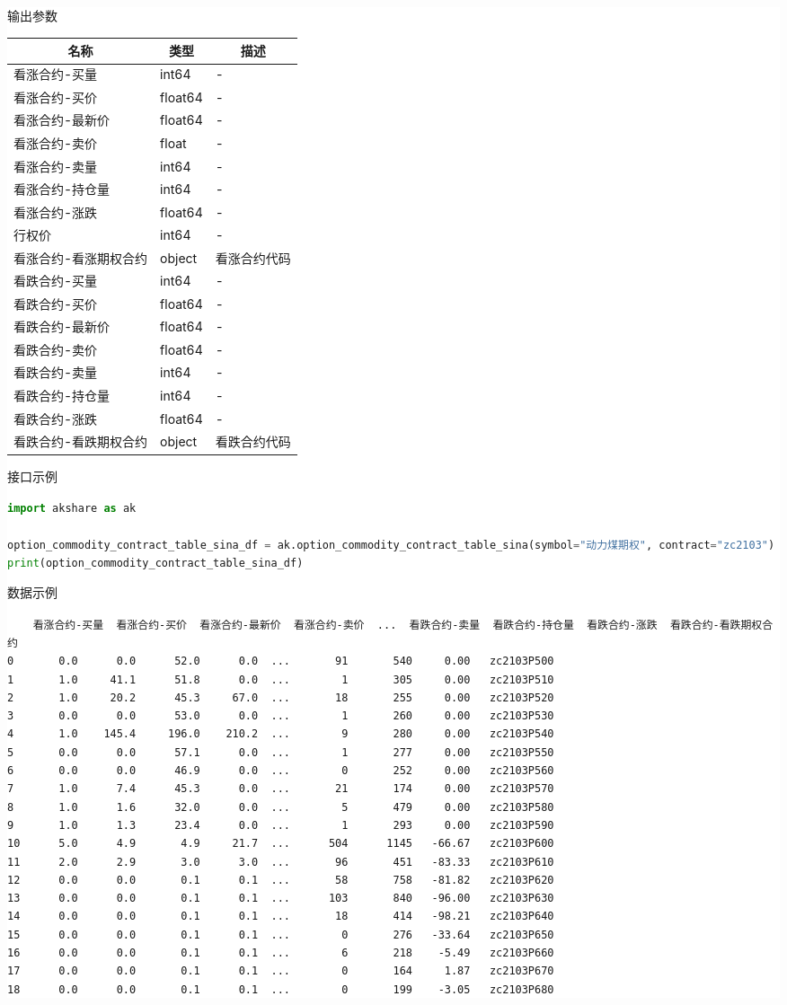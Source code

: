 输出参数

| 名称          | 类型      | 描述     |
|-------------|---------|--------|
| 看涨合约-买量     | int64   | -      |
| 看涨合约-买价     | float64 | -      |
| 看涨合约-最新价    | float64 | -      |
| 看涨合约-卖价     | float   | -      |
| 看涨合约-卖量     | int64   | -      |
| 看涨合约-持仓量    | int64   | -      |
| 看涨合约-涨跌     | float64 | -      |
| 行权价         | int64   | -      |
| 看涨合约-看涨期权合约 | object  | 看涨合约代码 |
| 看跌合约-买量     | int64   | -      |
| 看跌合约-买价     | float64 | -      |
| 看跌合约-最新价    | float64 | -      |
| 看跌合约-卖价     | float64 | -      |
| 看跌合约-卖量     | int64   | -      |
| 看跌合约-持仓量    | int64   | -      |
| 看跌合约-涨跌     | float64 | -      |
| 看跌合约-看跌期权合约 | object  | 看跌合约代码 |

接口示例

```python
import akshare as ak

option_commodity_contract_table_sina_df = ak.option_commodity_contract_table_sina(symbol="动力煤期权", contract="zc2103")
print(option_commodity_contract_table_sina_df)
```

数据示例

```
    看涨合约-买量  看涨合约-买价  看涨合约-最新价  看涨合约-卖价  ...  看跌合约-卖量  看跌合约-持仓量  看跌合约-涨跌  看跌合约-看跌期权合约
0       0.0      0.0      52.0      0.0  ...       91       540     0.00   zc2103P500
1       1.0     41.1      51.8      0.0  ...        1       305     0.00   zc2103P510
2       1.0     20.2      45.3     67.0  ...       18       255     0.00   zc2103P520
3       0.0      0.0      53.0      0.0  ...        1       260     0.00   zc2103P530
4       1.0    145.4     196.0    210.2  ...        9       280     0.00   zc2103P540
5       0.0      0.0      57.1      0.0  ...        1       277     0.00   zc2103P550
6       0.0      0.0      46.9      0.0  ...        0       252     0.00   zc2103P560
7       1.0      7.4      45.3      0.0  ...       21       174     0.00   zc2103P570
8       1.0      1.6      32.0      0.0  ...        5       479     0.00   zc2103P580
9       1.0      1.3      23.4      0.0  ...        1       293     0.00   zc2103P590
10      5.0      4.9       4.9     21.7  ...      504      1145   -66.67   zc2103P600
11      2.0      2.9       3.0      3.0  ...       96       451   -83.33   zc2103P610
12      0.0      0.0       0.1      0.1  ...       58       758   -81.82   zc2103P620
13      0.0      0.0       0.1      0.1  ...      103       840   -96.00   zc2103P630
14      0.0      0.0       0.1      0.1  ...       18       414   -98.21   zc2103P640
15      0.0      0.0       0.1      0.1  ...        0       276   -33.64   zc2103P650
16      0.0      0.0       0.1      0.1  ...        6       218    -5.49   zc2103P660
17      0.0      0.0       0.1      0.1  ...        0       164     1.87   zc2103P670
18      0.0      0.0       0.1      0.1  ...        0       199    -3.05   zc2103P680
```
